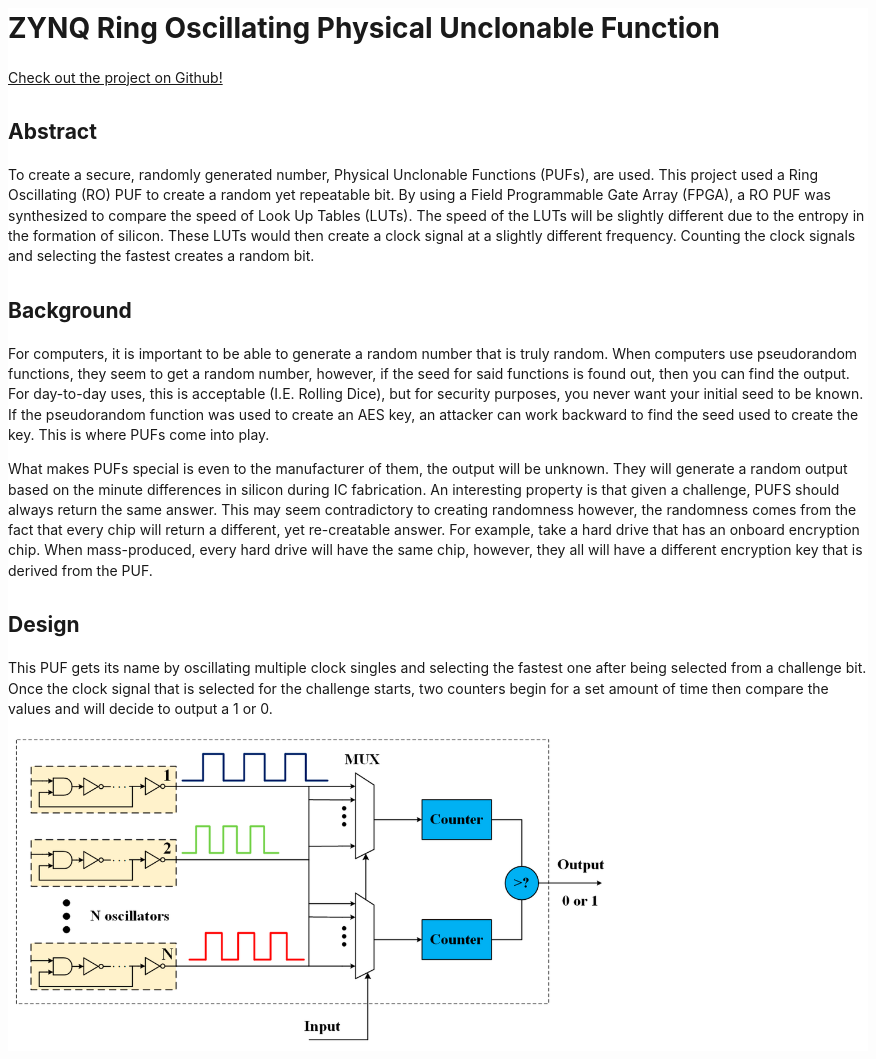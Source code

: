 # ZYNQ Ring Oscillating Physical Unclonable Function

[Check out the project on Github!](https://github.com/JosephBerman/ZYNQ-Ring-PUF)

## Abstract

To create a secure, randomly generated number, Physical Unclonable Functions (PUFs), are used. This project used a Ring Oscillating (RO) PUF to create a random yet repeatable bit. By using a Field Programmable Gate Array (FPGA), a RO PUF was synthesized to compare the speed of Look Up Tables (LUTs). The speed of the LUTs will be slightly different due to the entropy in the formation of silicon. These LUTs would then create a clock signal at a slightly different frequency. Counting the clock signals and selecting the fastest creates a random bit. 

## Background

For computers, it is important to be able to generate a random number that is truly random. When computers use pseudorandom functions, they seem to get a random number, however, if the seed for said functions is found out, then you can find the output. For day-to-day uses, this is acceptable (I.E. Rolling Dice), but for security purposes, you never want your initial seed to be known. If the pseudorandom function was used to create an AES key, an attacker can work backward to find the seed used to create the key. This is where PUFs come into play. 

What makes PUFs special is even to the manufacturer of them, the output will be unknown. They will generate a random output based on the minute differences in silicon during IC fabrication. An interesting property is that given a challenge, PUFS should always return the same answer. This may seem contradictory to creating randomness however, the randomness comes from the fact that every chip will return a different, yet re-creatable answer.  For example, take a hard drive that has an onboard encryption chip. When mass-produced, every hard drive will have the same chip, however, they all will have a different encryption key that is derived from the PUF. 


## Design

This PUF gets its name by oscillating multiple clock singles and selecting the fastest one after being selected from a challenge bit. Once the clock signal that is selected for the challenge starts, two counters begin for a set amount of time then compare the values and will decide to output a 1 or 0. 

<img src="./logic.png" width="600"/>
